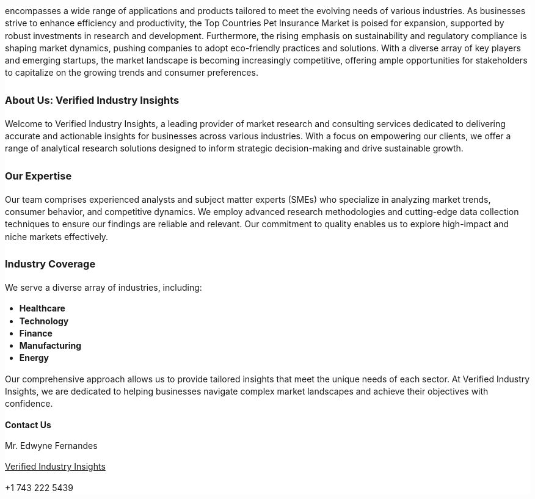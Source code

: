 encompasses a wide range of applications and products tailored to meet the evolving needs of various industries. As businesses strive to enhance efficiency and productivity, the Top Countries Pet Insurance Market is poised for expansion, supported by robust investments in research and development. Furthermore, the rising emphasis on sustainability and regulatory compliance is shaping market dynamics, pushing companies to adopt eco-friendly practices and solutions. With a diverse array of key players and emerging startups, the market landscape is becoming increasingly competitive, offering ample opportunities for stakeholders to capitalize on the growing trends and consumer preferences.</p><h3>About Us: Verified Industry Insights</h3><p>Welcome to Verified Industry Insights, a leading provider of market research and consulting services dedicated to delivering accurate and actionable insights for businesses across various industries. With a focus on empowering our clients, we offer a range of analytical research solutions designed to inform strategic decision-making and drive sustainable growth.</p><h3>Our Expertise</h3><p>Our team comprises experienced analysts and subject matter experts (SMEs) who specialize in analyzing market trends, consumer behavior, and competitive dynamics. We employ advanced research methodologies and cutting-edge data collection techniques to ensure our findings are reliable and relevant. Our commitment to quality enables us to explore high-impact and niche markets effectively.</p><h3>Industry Coverage</h3><p>We serve a diverse array of industries, including:</p><ul><li><strong>Healthcare</strong></li><li><strong>Technology</strong></li><li><strong>Finance</strong></li><li><strong>Manufacturing</strong></li><li><strong>Energy</strong></li></ul><p>Our comprehensive approach allows us to provide tailored insights that meet the unique needs of each sector. At Verified Industry Insights, we are dedicated to helping businesses navigate complex market landscapes and achieve their objectives with confidence.</p><p><strong>Contact Us</strong></p><p>Mr. Edwyne Fernandes</p><p><a href="https://www.verifiedindustryinsights.com/">Verified Industry Insights</a></p><p>+1 743 222 5439</p>
